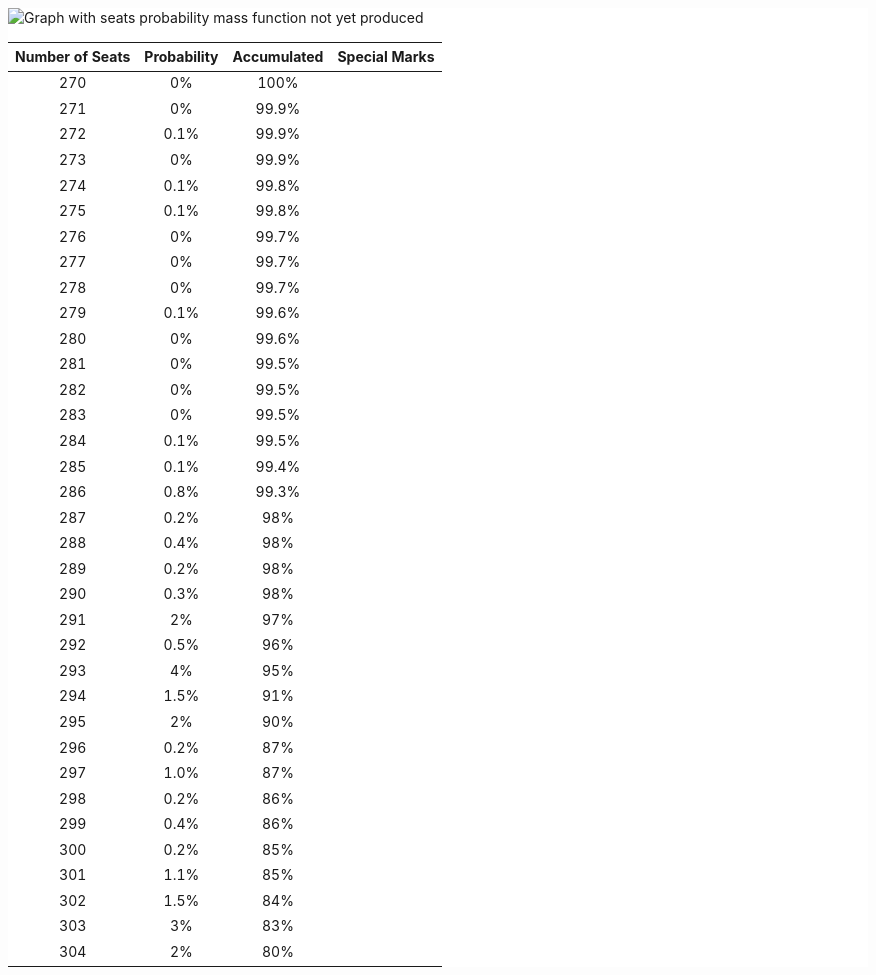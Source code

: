 ![Graph with seats probability mass function not yet produced](2018-07-22-ICMResearch-coalitions-seats-pmf-con–snp–pc.png "Seats Probability Mass Function")

| Number of Seats | Probability | Accumulated | Special Marks |
|:---------------:|:-----------:|:-----------:|:-------------:|
| 270 | 0% | 100% |  |
| 271 | 0% | 99.9% |  |
| 272 | 0.1% | 99.9% |  |
| 273 | 0% | 99.9% |  |
| 274 | 0.1% | 99.8% |  |
| 275 | 0.1% | 99.8% |  |
| 276 | 0% | 99.7% |  |
| 277 | 0% | 99.7% |  |
| 278 | 0% | 99.7% |  |
| 279 | 0.1% | 99.6% |  |
| 280 | 0% | 99.6% |  |
| 281 | 0% | 99.5% |  |
| 282 | 0% | 99.5% |  |
| 283 | 0% | 99.5% |  |
| 284 | 0.1% | 99.5% |  |
| 285 | 0.1% | 99.4% |  |
| 286 | 0.8% | 99.3% |  |
| 287 | 0.2% | 98% |  |
| 288 | 0.4% | 98% |  |
| 289 | 0.2% | 98% |  |
| 290 | 0.3% | 98% |  |
| 291 | 2% | 97% |  |
| 292 | 0.5% | 96% |  |
| 293 | 4% | 95% |  |
| 294 | 1.5% | 91% |  |
| 295 | 2% | 90% |  |
| 296 | 0.2% | 87% |  |
| 297 | 1.0% | 87% |  |
| 298 | 0.2% | 86% |  |
| 299 | 0.4% | 86% |  |
| 300 | 0.2% | 85% |  |
| 301 | 1.1% | 85% |  |
| 302 | 1.5% | 84% |  |
| 303 | 3% | 83% |  |
| 304 | 2% | 80% |  |